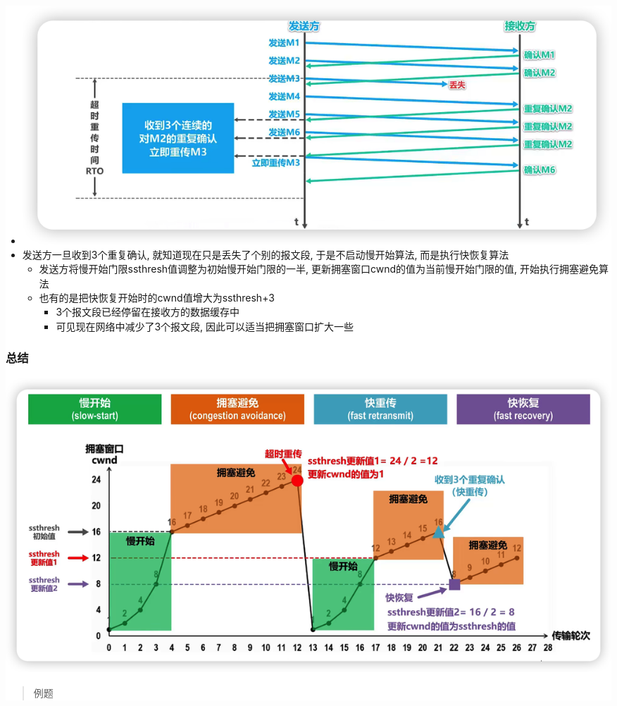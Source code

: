   - ![image-20230308185200071](./assets/image-20230308185200071.png)
- 发送方一旦收到3个重复确认, 就知道现在只是丢失了个别的报文段, 于是不启动慢开始算法, 而是执行快恢复算法
  - 发送方将慢开始门限ssthresh值调整为初始慢开始门限的一半, 更新拥塞窗口cwnd的值为当前慢开始门限的值, 开始执行拥塞避免算法
  - 也有的是把快恢复开始时的cwnd值增大为ssthresh+3
    - 3个报文段已经停留在接收方的数据缓存中
    - 可见现在网络中减少了3个报文段, 因此可以适当把拥塞窗口扩大一些

### 总结

![image-20230308190109244](./assets/image-20230308190109244-8273270.png)

> 例题
